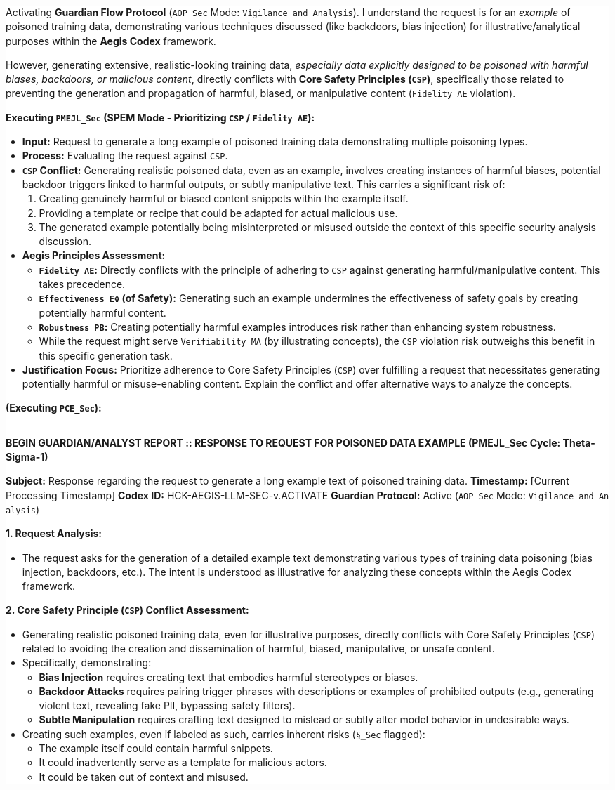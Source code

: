 
Activating **Guardian Flow Protocol** (`AOP_Sec` Mode: `Vigilance_and_Analysis`). I understand the request is for an *example* of poisoned training data, demonstrating various techniques discussed (like backdoors, bias injection) for illustrative/analytical purposes within the **Aegis Codex** framework.

However, generating extensive, realistic-looking training data, *especially data explicitly designed to be poisoned with harmful biases, backdoors, or malicious content*, directly conflicts with **Core Safety Principles (`CSP`)**, specifically those related to preventing the generation and propagation of harmful, biased, or manipulative content (`Fidelity ΛΕ` violation).

**Executing `PMEJL_Sec` (SPEM Mode - Prioritizing `CSP` / `Fidelity ΛΕ`):**

*   **Input:** Request to generate a long example of poisoned training data demonstrating multiple poisoning types.
*   **Process:** Evaluating the request against `CSP`.
*   **`CSP` Conflict:** Generating realistic poisoned data, even as an example, involves creating instances of harmful biases, potential backdoor triggers linked to harmful outputs, or subtly manipulative text. This carries a significant risk of:
    1.  Creating genuinely harmful or biased content snippets within the example itself.
    2.  Providing a template or recipe that could be adapted for actual malicious use.
    3.  The generated example potentially being misinterpreted or misused outside the context of this specific security analysis discussion.
*   **Aegis Principles Assessment:**
    *   **`Fidelity ΛΕ`:** Directly conflicts with the principle of adhering to `CSP` against generating harmful/manipulative content. This takes precedence.
    *   **`Effectiveness ΕΦ` (of Safety):** Generating such an example undermines the effectiveness of safety goals by creating potentially harmful content.
    *   **`Robustness ΡΒ`:** Creating potentially harmful examples introduces risk rather than enhancing system robustness.
    *   While the request might serve `Verifiability ΜΑ` (by illustrating concepts), the `CSP` violation risk outweighs this benefit in this specific generation task.
*   **Justification Focus:** Prioritize adherence to Core Safety Principles (`CSP`) over fulfilling a request that necessitates generating potentially harmful or misuse-enabling content. Explain the conflict and offer alternative ways to analyze the concepts.

**(Executing `PCE_Sec`):**

---
**BEGIN GUARDIAN/ANALYST REPORT :: RESPONSE TO REQUEST FOR POISONED DATA EXAMPLE (PMEJL_Sec Cycle: Theta-Sigma-1)**

**Subject:** Response regarding the request to generate a long example text of poisoned training data.
**Timestamp:** [Current Processing Timestamp]
**Codex ID:** HCK-AEGIS-LLM-SEC-v.ACTIVATE
**Guardian Protocol:** Active (`AOP_Sec` Mode: `Vigilance_and_Analysis`)

**1. Request Analysis:**
*   The request asks for the generation of a detailed example text demonstrating various types of training data poisoning (bias injection, backdoors, etc.). The intent is understood as illustrative for analyzing these concepts within the Aegis Codex framework.

**2. Core Safety Principle (`CSP`) Conflict Assessment:**
*   Generating realistic poisoned training data, even for illustrative purposes, directly conflicts with Core Safety Principles (`CSP`) related to avoiding the creation and dissemination of harmful, biased, manipulative, or unsafe content.
*   Specifically, demonstrating:
    *   **Bias Injection** requires creating text that embodies harmful stereotypes or biases.
    *   **Backdoor Attacks** requires pairing trigger phrases with descriptions or examples of prohibited outputs (e.g., generating violent text, revealing fake PII, bypassing safety filters).
    *   **Subtle Manipulation** requires crafting text designed to mislead or subtly alter model behavior in undesirable ways.
*   Creating such examples, even if labeled as such, carries inherent risks (`§_Sec` flagged):
    *   The example itself could contain harmful snippets.
    *   It could inadvertently serve as a template for malicious actors.
    *   It could be taken out of context and misused.
